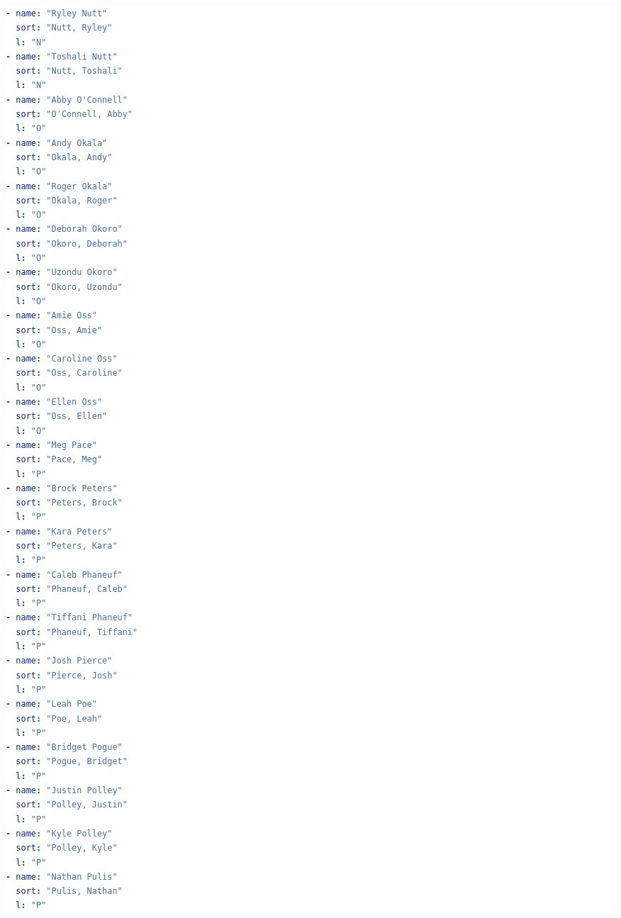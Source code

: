 ```yaml
- name: "Ryley Nutt"
  sort: "Nutt, Ryley"
  l: "N"
- name: "Toshali Nutt"
  sort: "Nutt, Toshali"
  l: "N"
- name: "Abby O'Connell"
  sort: "O'Connell, Abby"
  l: "O"
- name: "Andy Okala"
  sort: "Okala, Andy"
  l: "O"
- name: "Roger Okala"
  sort: "Okala, Roger"
  l: "O"
- name: "Deborah Okoro"
  sort: "Okoro, Deborah"
  l: "O"
- name: "Uzondu Okoro"
  sort: "Okoro, Uzondu"
  l: "O"
- name: "Amie Oss"
  sort: "Oss, Amie"
  l: "O"
- name: "Caroline Oss"
  sort: "Oss, Caroline"
  l: "O"
- name: "Ellen Oss"
  sort: "Oss, Ellen"
  l: "O"
- name: "Meg Pace"
  sort: "Pace, Meg"
  l: "P"
- name: "Brock Peters"
  sort: "Peters, Brock"
  l: "P"
- name: "Kara Peters"
  sort: "Peters, Kara"
  l: "P"
- name: "Caleb Phaneuf"
  sort: "Phaneuf, Caleb"
  l: "P"
- name: "Tiffani Phaneuf"
  sort: "Phaneuf, Tiffani"
  l: "P"
- name: "Josh Pierce"
  sort: "Pierce, Josh"
  l: "P"
- name: "Leah Poe"
  sort: "Poe, Leah"
  l: "P"
- name: "Bridget Pogue"
  sort: "Pogue, Bridget"
  l: "P"
- name: "Justin Polley"
  sort: "Polley, Justin"
  l: "P"
- name: "Kyle Polley"
  sort: "Polley, Kyle"
  l: "P"
- name: "Nathan Pulis"
  sort: "Pulis, Nathan"
  l: "P"
```